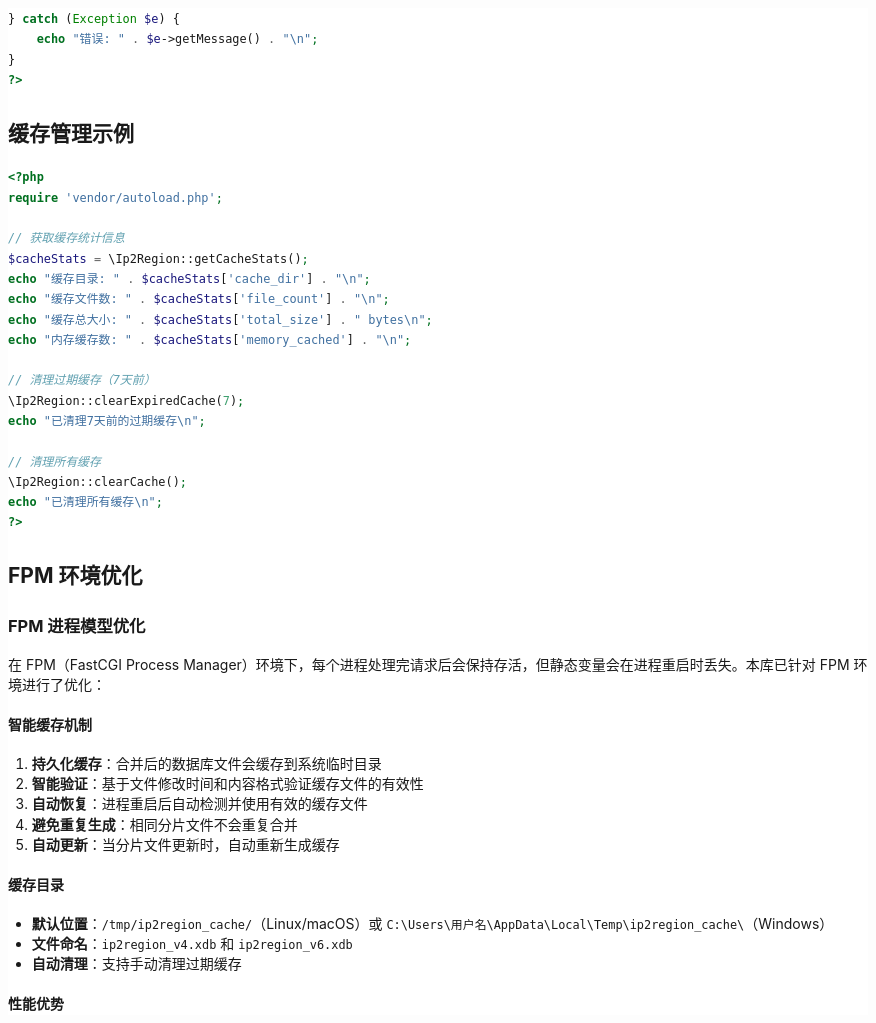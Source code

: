 ```php
} catch (Exception $e) {
    echo "错误: " . $e->getMessage() . "\n";
}
?>
```

## 缓存管理示例

```php
<?php
require 'vendor/autoload.php';

// 获取缓存统计信息
$cacheStats = \Ip2Region::getCacheStats();
echo "缓存目录: " . $cacheStats['cache_dir'] . "\n";
echo "缓存文件数: " . $cacheStats['file_count'] . "\n";
echo "缓存总大小: " . $cacheStats['total_size'] . " bytes\n";
echo "内存缓存数: " . $cacheStats['memory_cached'] . "\n";

// 清理过期缓存（7天前）
\Ip2Region::clearExpiredCache(7);
echo "已清理7天前的过期缓存\n";

// 清理所有缓存
\Ip2Region::clearCache();
echo "已清理所有缓存\n";
?>
```

## FPM 环境优化

### FPM 进程模型优化

在 FPM（FastCGI Process Manager）环境下，每个进程处理完请求后会保持存活，但静态变量会在进程重启时丢失。本库已针对 FPM 环境进行了优化：

#### 智能缓存机制

1. **持久化缓存**：合并后的数据库文件会缓存到系统临时目录
2. **智能验证**：基于文件修改时间和内容格式验证缓存文件的有效性
3. **自动恢复**：进程重启后自动检测并使用有效的缓存文件
4. **避免重复生成**：相同分片文件不会重复合并
5. **自动更新**：当分片文件更新时，自动重新生成缓存

#### 缓存目录

- **默认位置**：`/tmp/ip2region_cache/`（Linux/macOS）或 `C:\Users\用户名\AppData\Local\Temp\ip2region_cache\`（Windows）
- **文件命名**：`ip2region_v4.xdb` 和 `ip2region_v6.xdb`
- **自动清理**：支持手动清理过期缓存

#### 性能优势
